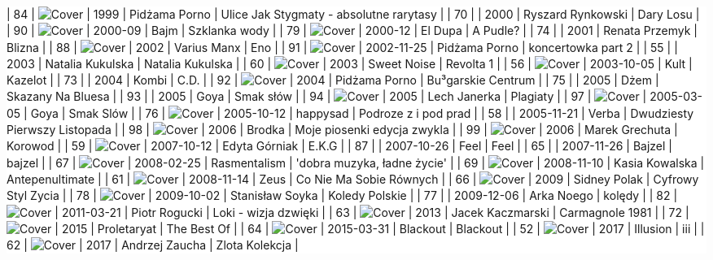 | 84 | ![Cover](https://i.discogs.com/S0_r0Rf1-CJj4bZIZYStJAnIGaBrjm3zL2JSKA9Wchs/rs:fit/g:sm/q:40/h:150/w:150/czM6Ly9kaXNjb2dz/LWRhdGFiYXNlLWlt/YWdlcy9SLTEzODUw/MjktMTIyMDEzNDYx/NC5qcGVn.jpeg) | 1999 | Pidżama Porno | Ulice Jak Stygmaty - absolutne rarytasy |
| 70 |  | 2000 | Ryszard Rynkowski | Dary Losu |
| 90 | ![Cover](https://i.discogs.com/HI-xfEsUt-DO5KhZaywy9Gm_KvJIU3Z_0bTLTwHlNqo/rs:fit/g:sm/q:40/h:150/w:150/czM6Ly9kaXNjb2dz/LWRhdGFiYXNlLWlt/YWdlcy9SLTgzODAz/Mi0xNTMzNzA4MzYx/LTQzMTIuanBlZw.jpeg) | 2000-09 | Bajm | Szklanka wody |
| 79 | ![Cover](https://lastfm.freetls.fastly.net/i/u/34s/c18580cdbb274c56b1f51ba779c6736c.png) | 2000-12 | El Dupa | A Pudle? |
| 74 |  | 2001 | Renata Przemyk | Blizna |
| 88 | ![Cover](https://lastfm.freetls.fastly.net/i/u/34s/e1ff23f204dc561bac72747925cd8188.png) | 2002 | Varius Manx | Eno |
| 91 | ![Cover](https://i.discogs.com/4x9dArTRGjL0MkR46dU79S5bdpPyxi6vJnDMe__Blaw/rs:fit/g:sm/q:40/h:150/w:150/czM6Ly9kaXNjb2dz/LWRhdGFiYXNlLWlt/YWdlcy9SLTMxNzcx/NDAtMTU4OTIwMjIx/NC02MzYzLmpwZWc.jpeg) | 2002-11-25 | Pidżama Porno | koncertowka part 2 |
| 55 |  | 2003 | Natalia Kukulska | Natalia Kukulska |
| 60 | ![Cover](https://i.discogs.com/ZaVHIK_DaRooSYnWESRpUcygl5blXmBAxKhf4O0uE5A/rs:fit/g:sm/q:40/h:150/w:150/czM6Ly9kaXNjb2dz/LWRhdGFiYXNlLWlt/YWdlcy9SLTM5Nzgy/OS0xMjgyMjE5NTUz/LmpwZWc.jpeg) | 2003 | Sweet Noise | Revolta 1 |
| 56 | ![Cover](https://i.discogs.com/VIYMqlBERPNOgN_u5ggB3jddm6nhBD7PFDrg5bq7EJY/rs:fit/g:sm/q:40/h:150/w:150/czM6Ly9kaXNjb2dz/LWRhdGFiYXNlLWlt/YWdlcy9SLTExNTI0/OTUtMTU2MTMwODk5/MC0xMjA4LmpwZWc.jpeg) | 2003-10-05 | Kult | Kazelot |
| 73 |  | 2004 | Kombi | C.D. |
| 92 | ![Cover](https://i.discogs.com/m9Z_cmmwkCgAZLP_nhLUmt71gV1HGTZcqltfiXllV4E/rs:fit/g:sm/q:40/h:150/w:150/czM6Ly9kaXNjb2dz/LWRhdGFiYXNlLWlt/YWdlcy9SLTIzMjY4/MTQtMTI3NzE0Mjg5/My5qcGVn.jpeg) | 2004 | Pidżama Porno | Bu³garskie Centrum |
| 75 |  | 2005 | Dżem | Skazany Na Bluesa |
| 93 |  | 2005 | Goya | Smak słów |
| 94 | ![Cover](https://lastfm.freetls.fastly.net/i/u/34s/5e0782b79a66451092c03ecfe850b539.png) | 2005 | Lech Janerka | Plagiaty |
| 97 | ![Cover](https://i.discogs.com/jbxoMcWeYbyM9PQTJvtK9OwwWFw32ECobzwjMk_SpQ8/rs:fit/g:sm/q:40/h:150/w:150/czM6Ly9kaXNjb2dz/LWRhdGFiYXNlLWlt/YWdlcy9SLTE3MjEy/NzAtMTIzOTEzNjQ2/MS5qcGVn.jpeg) | 2005-03-05 | Goya | Smak Slów |
| 76 | ![Cover](https://i.discogs.com/Gy7pMyZ7DCBKfpeLWh46uBJVZ8-POhVjk81VR7fwSS0/rs:fit/g:sm/q:40/h:150/w:150/czM6Ly9kaXNjb2dz/LWRhdGFiYXNlLWlt/YWdlcy9SLTczNDUx/OC0xNTkxNTUzMTY3/LTg0MDMuanBlZw.jpeg) | 2005-10-12 | happysad | Podroze z i pod prad |
| 58 |  | 2005-11-21 | Verba | Dwudziesty Pierwszy Listopada |
| 98 | ![Cover](https://i.discogs.com/Nz6gwNl6NdVwHSmTWYhxZXZXZLUPdmydL1n7AtGV7lo/rs:fit/g:sm/q:40/h:150/w:150/czM6Ly9kaXNjb2dz/LWRhdGFiYXNlLWlt/YWdlcy9SLTE1MDM1/NjUtMTIyNDU3NjEz/MS5qcGVn.jpeg) | 2006 | Brodka | Moje piosenki edycja zwykla |
| 99 | ![Cover](https://i.discogs.com/qtvBO9gAujpkpU5sI71v9gwOYZtGQk-AoPuYtNFqw_c/rs:fit/g:sm/q:40/h:150/w:150/czM6Ly9kaXNjb2dz/LWRhdGFiYXNlLWlt/YWdlcy9SLTc4OTIy/NzYtMTY2MzMzNTE2/Ny05NjIzLmpwZWc.jpeg) | 2006 | Marek Grechuta | Korowod |
| 59 | ![Cover](https://i.discogs.com/Rb59mtqAyCeh2LpzcKrYX_icm-VWFv4WbHWNH14Yc9I/rs:fit/g:sm/q:40/h:150/w:150/czM6Ly9kaXNjb2dz/LWRhdGFiYXNlLWlt/YWdlcy9SLTYwNjE1/ODItMTQxMDA4MDA0/My0zODY5LmpwZWc.jpeg) | 2007-10-12 | Edyta Górniak | E.K.G |
| 87 |  | 2007-10-26 | Feel | Feel |
| 65 |  | 2007-11-26 | Bajzel | bajzel |
| 67 | ![Cover](https://i.discogs.com/NTfeAThHQ2PJeRxUoF2TNS9SzijG-Q6PG5oCvRiIUvM/rs:fit/g:sm/q:40/h:150/w:150/czM6Ly9kaXNjb2dz/LWRhdGFiYXNlLWlt/YWdlcy9SLTE2MTc3/MTctMTI2MDAxOTQy/OC5qcGVn.jpeg) | 2008-02-25 | Rasmentalism | &#39;dobra muzyka, ładne życie&#39; |
| 69 | ![Cover](https://lastfm.freetls.fastly.net/i/u/34s/1fe558516b2a439f945ed4018d99d1fa.png) | 2008-11-10 | Kasia Kowalska | Antepenultimate |
| 61 | ![Cover](https://i.discogs.com/hdwKm6RKQv2Iozmi-Tp4rNgBXDm1aIZM1ARymqeKf9o/rs:fit/g:sm/q:40/h:150/w:150/czM6Ly9kaXNjb2dz/LWRhdGFiYXNlLWlt/YWdlcy9SLTE2NjIw/OTUtMTIzNTI5OTYy/OS5qcGVn.jpeg) | 2008-11-14 | Zeus | Co Nie Ma Sobie Równych |
| 66 | ![Cover](https://i.discogs.com/-wQIYSGlDt6dt_-v5aAftmuItH7b0QMjsEaACLNX16A/rs:fit/g:sm/q:40/h:150/w:150/czM6Ly9kaXNjb2dz/LWRhdGFiYXNlLWlt/YWdlcy9SLTIwOTEz/NDItMTI2MzQ5OTAx/Ni5qcGVn.jpeg) | 2009 | Sidney Polak | Cyfrowy Styl Zycia |
| 78 | ![Cover](https://i.discogs.com/o6GmQA9hgQHnay1O0_BxKQaogHztx08h2NaitQheN_k/rs:fit/g:sm/q:40/h:150/w:150/czM6Ly9kaXNjb2dz/LWRhdGFiYXNlLWlt/YWdlcy9SLTcyNzA2/NzgtMTQzNzgwMTEx/My05Njg1LmpwZWc.jpeg) | 2009-10-02 | Stanisław Soyka | Koledy Polskie |
| 77 |  | 2009-12-06 | Arka Noego | kolędy |
| 82 | ![Cover](https://i.discogs.com/YblL1OIiYK87XjmqM6MOaQsKqzB0AOb1W0XUID19azE/rs:fit/g:sm/q:40/h:150/w:150/czM6Ly9kaXNjb2dz/LWRhdGFiYXNlLWlt/YWdlcy9SLTI3OTkx/MzAtMTQ1MTY2NDk1/MS0xOTQ0LmpwZWc.jpeg) | 2011-03-21 | Piotr Rogucki | Loki - wizja dzwięki |
| 63 | ![Cover](https://i.discogs.com/Z3Ip2qKGUhbp7wuSnoeCw3gcQaZ9_S9rldcsXQwVQP4/rs:fit/g:sm/q:40/h:150/w:150/czM6Ly9kaXNjb2dz/LWRhdGFiYXNlLWlt/YWdlcy9SLTE1MTk0/ODQyLTE1ODc5Mjc0/MTEtNzU1Mi5qcGVn.jpeg) | 2013 | Jacek Kaczmarski | Carmagnole 1981 |
| 72 | ![Cover](https://lastfm.freetls.fastly.net/i/u/34s/f8d5c05c46c449349d520ac06c2e3cac.png) | 2015 | Proletaryat | The Best Of |
| 64 | ![Cover](https://i.discogs.com/GtmvIIx_Mqg29X18ljqcZs618GCcLP-P8V80OZB3RvM/rs:fit/g:sm/q:40/h:150/w:150/czM6Ly9kaXNjb2dz/LWRhdGFiYXNlLWlt/YWdlcy9SLTY4NDk2/NjYtMTU5NzkzMTE0/Ny04MzYwLmpwZWc.jpeg) | 2015-03-31 | Blackout | Blackout |
| 52 | ![Cover](https://i.discogs.com/ViCHTjaR7PopnhvB27_hKnXK_gcJj4RA-ajFdomd6E0/rs:fit/g:sm/q:40/h:150/w:150/czM6Ly9kaXNjb2dz/LWRhdGFiYXNlLWlt/YWdlcy9SLTEwNzM5/ODQ4LTE1MDM0MjUx/ODAtNDEyNC5qcGVn.jpeg) | 2017 | Illusion | iii |
| 62 | ![Cover](https://i.discogs.com/BHJF7pmlxBr8LFSQZVLonLmlepqiU-QeXrSnxjU1IvI/rs:fit/g:sm/q:40/h:150/w:150/czM6Ly9kaXNjb2dz/LWRhdGFiYXNlLWlt/YWdlcy9SLTQxNTU3/MTMtMTM1NzE0OTkx/NC05ODM5LmpwZWc.jpeg) | 2017 | Andrzej Zaucha | Zlota Kolekcja |